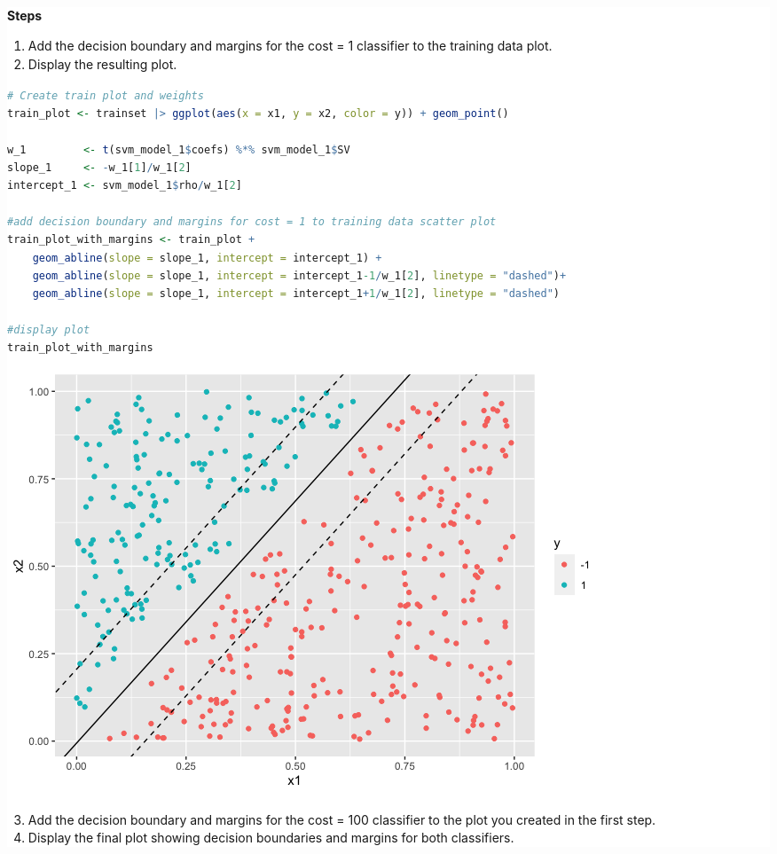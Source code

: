 **Steps**

1.  Add the decision boundary and margins for the cost = 1 classifier to
    the training data plot.
2.  Display the resulting plot.

``` r
# Create train plot and weights
train_plot <- trainset |> ggplot(aes(x = x1, y = x2, color = y)) + geom_point()

w_1         <- t(svm_model_1$coefs) %*% svm_model_1$SV
slope_1     <- -w_1[1]/w_1[2]
intercept_1 <- svm_model_1$rho/w_1[2]

#add decision boundary and margins for cost = 1 to training data scatter plot
train_plot_with_margins <- train_plot + 
    geom_abline(slope = slope_1, intercept = intercept_1) +
    geom_abline(slope = slope_1, intercept = intercept_1-1/w_1[2], linetype = "dashed")+
    geom_abline(slope = slope_1, intercept = intercept_1+1/w_1[2], linetype = "dashed")

#display plot
train_plot_with_margins
```

![](readme_files/figure-gfm/unnamed-chunk-19-1.png)

3.  Add the decision boundary and margins for the cost = 100 classifier
    to the plot you created in the first step.
4.  Display the final plot showing decision boundaries and margins for
    both classifiers.
